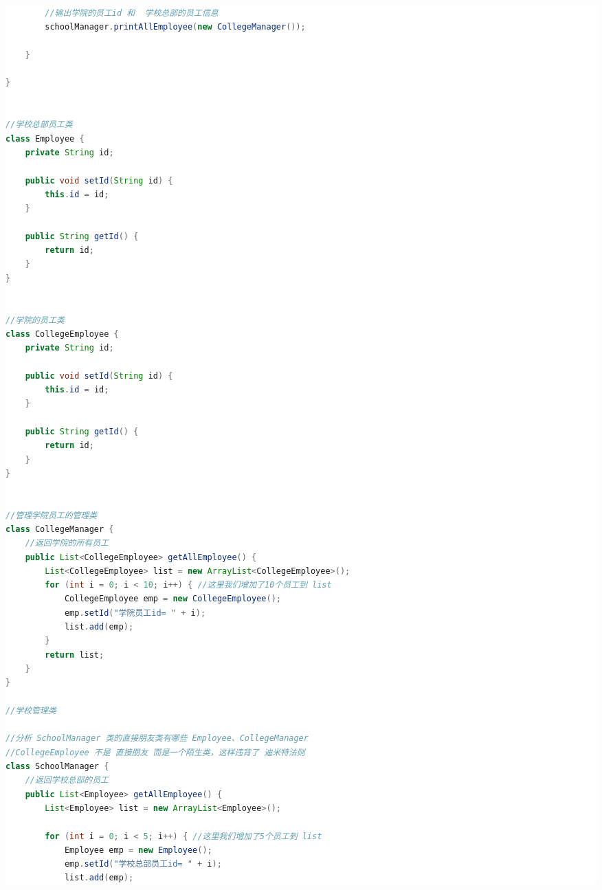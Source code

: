 ```java
        //输出学院的员工id 和  学校总部的员工信息
        schoolManager.printAllEmployee(new CollegeManager());

    }

}


//学校总部员工类
class Employee {
    private String id;

    public void setId(String id) {
        this.id = id;
    }

    public String getId() {
        return id;
    }
}


//学院的员工类
class CollegeEmployee {
    private String id;

    public void setId(String id) {
        this.id = id;
    }

    public String getId() {
        return id;
    }
}


//管理学院员工的管理类
class CollegeManager {
    //返回学院的所有员工
    public List<CollegeEmployee> getAllEmployee() {
        List<CollegeEmployee> list = new ArrayList<CollegeEmployee>();
        for (int i = 0; i < 10; i++) { //这里我们增加了10个员工到 list
            CollegeEmployee emp = new CollegeEmployee();
            emp.setId("学院员工id= " + i);
            list.add(emp);
        }
        return list;
    }
}

//学校管理类

//分析 SchoolManager 类的直接朋友类有哪些 Employee、CollegeManager
//CollegeEmployee 不是 直接朋友 而是一个陌生类，这样违背了 迪米特法则
class SchoolManager {
    //返回学校总部的员工
    public List<Employee> getAllEmployee() {
        List<Employee> list = new ArrayList<Employee>();

        for (int i = 0; i < 5; i++) { //这里我们增加了5个员工到 list
            Employee emp = new Employee();
            emp.setId("学校总部员工id= " + i);
            list.add(emp);
```